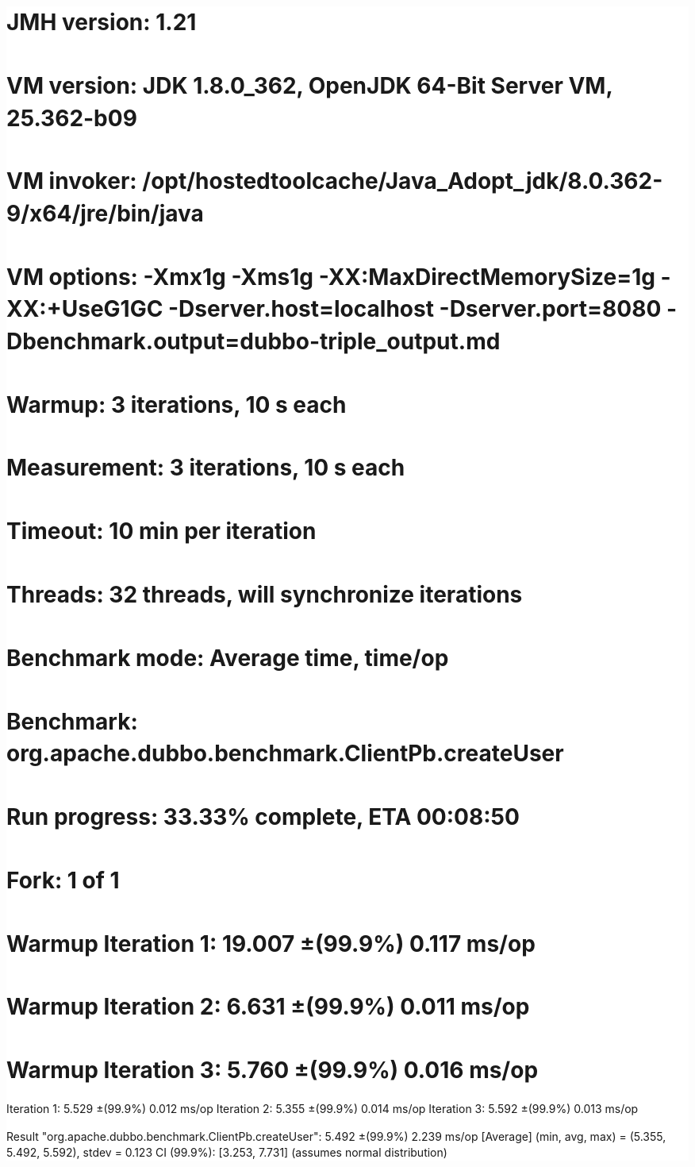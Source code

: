 
# JMH version: 1.21
# VM version: JDK 1.8.0_362, OpenJDK 64-Bit Server VM, 25.362-b09
# VM invoker: /opt/hostedtoolcache/Java_Adopt_jdk/8.0.362-9/x64/jre/bin/java
# VM options: -Xmx1g -Xms1g -XX:MaxDirectMemorySize=1g -XX:+UseG1GC -Dserver.host=localhost -Dserver.port=8080 -Dbenchmark.output=dubbo-triple_output.md
# Warmup: 3 iterations, 10 s each
# Measurement: 3 iterations, 10 s each
# Timeout: 10 min per iteration
# Threads: 32 threads, will synchronize iterations
# Benchmark mode: Average time, time/op
# Benchmark: org.apache.dubbo.benchmark.ClientPb.createUser

# Run progress: 33.33% complete, ETA 00:08:50
# Fork: 1 of 1
# Warmup Iteration   1: 19.007 ±(99.9%) 0.117 ms/op
# Warmup Iteration   2: 6.631 ±(99.9%) 0.011 ms/op
# Warmup Iteration   3: 5.760 ±(99.9%) 0.016 ms/op
Iteration   1: 5.529 ±(99.9%) 0.012 ms/op
Iteration   2: 5.355 ±(99.9%) 0.014 ms/op
Iteration   3: 5.592 ±(99.9%) 0.013 ms/op


Result "org.apache.dubbo.benchmark.ClientPb.createUser":
  5.492 ±(99.9%) 2.239 ms/op [Average]
  (min, avg, max) = (5.355, 5.492, 5.592), stdev = 0.123
  CI (99.9%): [3.253, 7.731] (assumes normal distribution)
